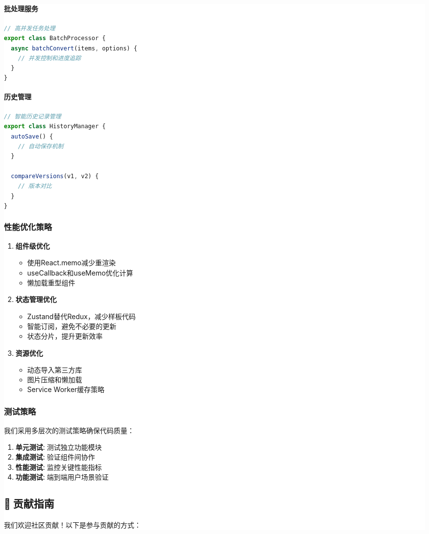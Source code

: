 #### 批处理服务
```javascript
// 高并发任务处理
export class BatchProcessor {
  async batchConvert(items, options) {
    // 并发控制和进度追踪
  }
}
```

#### 历史管理
```javascript
// 智能历史记录管理
export class HistoryManager {
  autoSave() {
    // 自动保存机制
  }
  
  compareVersions(v1, v2) {
    // 版本对比
  }
}
```

### 性能优化策略

1. **组件级优化**
   - 使用React.memo减少重渲染
   - useCallback和useMemo优化计算
   - 懒加载重型组件

2. **状态管理优化**
   - Zustand替代Redux，减少样板代码
   - 智能订阅，避免不必要的更新
   - 状态分片，提升更新效率

3. **资源优化**
   - 动态导入第三方库
   - 图片压缩和懒加载
   - Service Worker缓存策略

### 测试策略

我们采用多层次的测试策略确保代码质量：

1. **单元测试**: 测试独立功能模块
2. **集成测试**: 验证组件间协作
3. **性能测试**: 监控关键性能指标
4. **功能测试**: 端到端用户场景验证

## 🤝 贡献指南

我们欢迎社区贡献！以下是参与贡献的方式：

